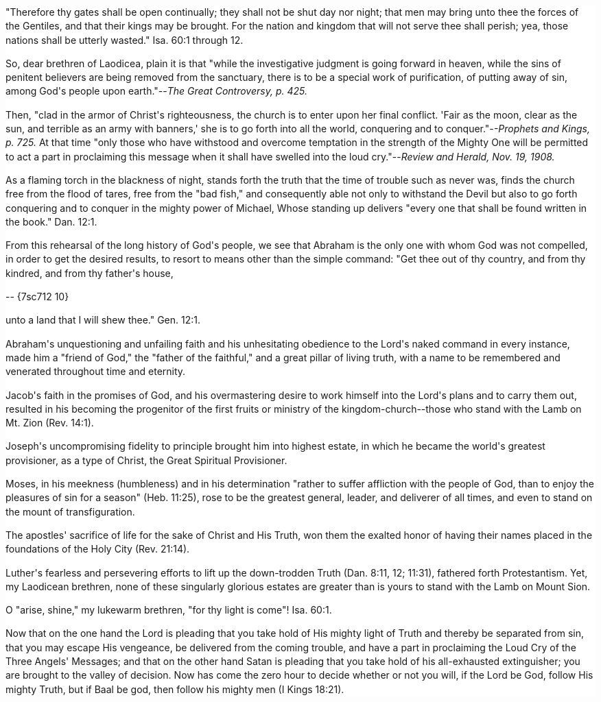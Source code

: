 "Therefore thy gates shall be open continually; they shall not be shut day nor night; that men may bring unto thee the forces of the Gentiles, and that their kings may be brought. For the nation and kingdom that will not serve thee shall perish; yea, those nations shall be utterly wasted." Isa. 60:1 through 12.

So, dear brethren of Laodicea, plain it is that "while the investigative judgment is going forward in heaven, while the sins of penitent believers are being removed from the sanctuary, there is to be a special work of purification, of putting away of sin, among God's people upon earth."--_The Great Controversy, p. 425._

Then, "clad in the armor of Christ's righteousness, the church is to enter upon her final conflict. 'Fair as the moon, clear as the sun, and terrible as an army with banners,' she is to go forth into all the world, conquering and to conquer."-_-Prophets and Kings, p. 725._ At that time "only those who have withstood and overcome temptation in the strength of the Mighty One will be permitted to act a part in proclaiming this message when it shall have swelled into the loud cry."--_Review and Herald, Nov. 19, 1908._

As a flaming torch in the blackness of night, stands forth the truth that the time of trouble such as never was, finds the church free from the flood of tares, free from the "bad fish," and consequently able not only to withstand the Devil but also to go forth conquering and to conquer in the mighty power of Michael, Whose standing up delivers "every one that shall be found written in the book." Dan. 12:1.

From this rehearsal of the long history of God's people, we see that Abraham is the only one with whom God was not compelled, in order to get the desired results, to resort to means other than the simple command: "Get thee out of thy country, and from thy kindred, and from thy father's house,

 -- {7sc712 10}   
  
  unto a land that I will shew thee." Gen. 12:1.

Abraham's unquestioning and unfailing faith and his unhesitating obedience to the Lord's naked command in every instance, made him a "friend of God," the "father of the faithful," and a great pillar of living truth, with a name to be remembered and venerated throughout time and eternity.

Jacob's faith in the promises of God, and his overmastering desire to work himself into the Lord's plans and to carry them out, resulted in his becoming the progenitor of the first fruits or ministry of the kingdom-church--those who stand with the Lamb on Mt. Zion (Rev. 14:1).

Joseph's uncompromising fidelity to principle brought him into highest estate, in which he became the world's greatest provisioner, as a type of Christ, the Great Spiritual Provisioner.

Moses, in his meekness (humbleness) and in his determination "rather to suffer affliction with the people of God, than to enjoy the pleasures of sin for a season" (Heb. 11:25), rose to be the greatest general, leader, and deliverer of all times, and even to stand on the mount of transfiguration.

The apostles' sacrifice of life for the sake of Christ and His Truth, won them the exalted honor of having their names placed in the foundations of the Holy City (Rev. 21:14).

Luther's fearless and persevering efforts to lift up the down-trodden Truth (Dan. 8:11, 12; 11:31), fathered forth Protestantism. Yet, my Laodicean brethren, none of these singularly glorious estates are greater than is yours to stand with the Lamb on Mount Sion.

O "arise, shine," my lukewarm brethren, "for thy light is come"! Isa. 60:1.

Now that on the one hand the Lord is pleading that you take hold of His mighty light of Truth and thereby be separated from sin, that you may escape His vengeance, be delivered from the coming trouble, and have a part in proclaiming the Loud Cry of the Three Angels' Messages; and that on the other hand Satan is pleading that you take hold of his all-exhausted extinguisher; you are brought to the valley of decision. Now has come the zero hour to decide whether or not you will, if the Lord be God, follow His mighty Truth, but if Baal be god, then follow his mighty men (I Kings 18:21).
